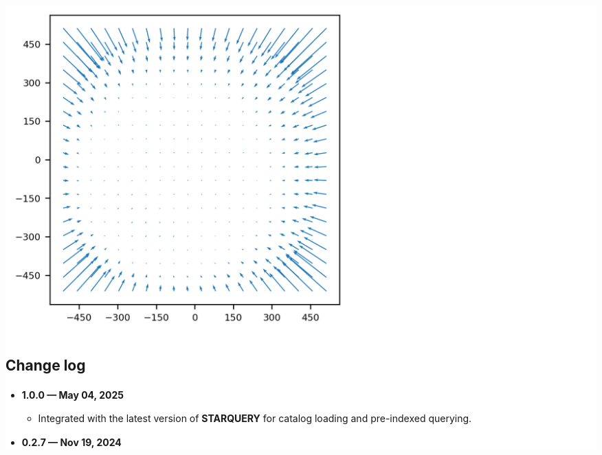   <img src="readme_figs/output_29_1.png" width="500" />
</p>

## Change log

- **1.0.0 — May 04, 2025**
  
  - Integrated with the latest version of **STARQUERY** for catalog loading and pre-indexed querying.

- **0.2.7 — Nov 19, 2024**
  